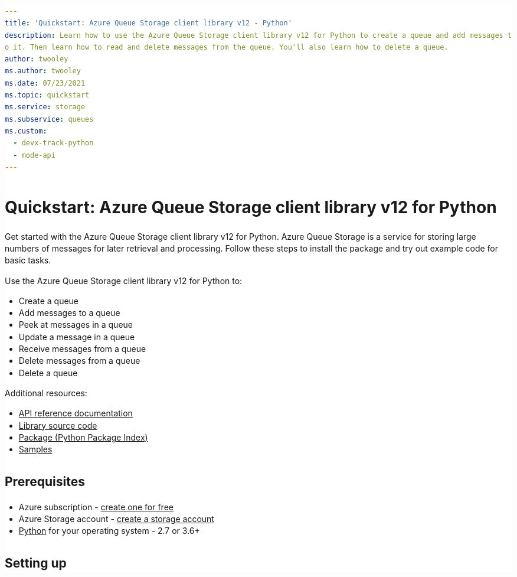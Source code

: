 ```yaml
---
title: 'Quickstart: Azure Queue Storage client library v12 - Python'
description: Learn how to use the Azure Queue Storage client library v12 for Python to create a queue and add messages to it. Then learn how to read and delete messages from the queue. You'll also learn how to delete a queue.
author: twooley
ms.author: twooley
ms.date: 07/23/2021
ms.topic: quickstart
ms.service: storage
ms.subservice: queues
ms.custom:
  - devx-track-python
  - mode-api
---
```


# Quickstart: Azure Queue Storage client library v12 for Python

Get started with the Azure Queue Storage client library v12 for Python. Azure Queue Storage is a service for storing large numbers of messages for later retrieval and processing. Follow these steps to install the package and try out example code for basic tasks.

Use the Azure Queue Storage client library v12 for Python to:

- Create a queue
- Add messages to a queue
- Peek at messages in a queue
- Update a message in a queue
- Receive messages from a queue
- Delete messages from a queue
- Delete a queue

Additional resources:

- [API reference documentation](/python/api/azure-storage-queue/index)
- [Library source code](https://github.com/Azure/azure-sdk-for-python/tree/master/sdk/storage/azure-storage-queue)
- [Package (Python Package Index)](https://pypi.org/project/azure-storage-queue/)
- [Samples](../common/storage-samples-python.md?toc=%2fazure%2fstorage%2fqueues%2ftoc.json#queue-samples)

## Prerequisites

- Azure subscription - [create one for free](https://azure.microsoft.com/free/)
- Azure Storage account - [create a storage account](../common/storage-account-create.md)
- [Python](https://www.python.org/downloads/) for your operating system - 2.7 or 3.6+

## Setting up
